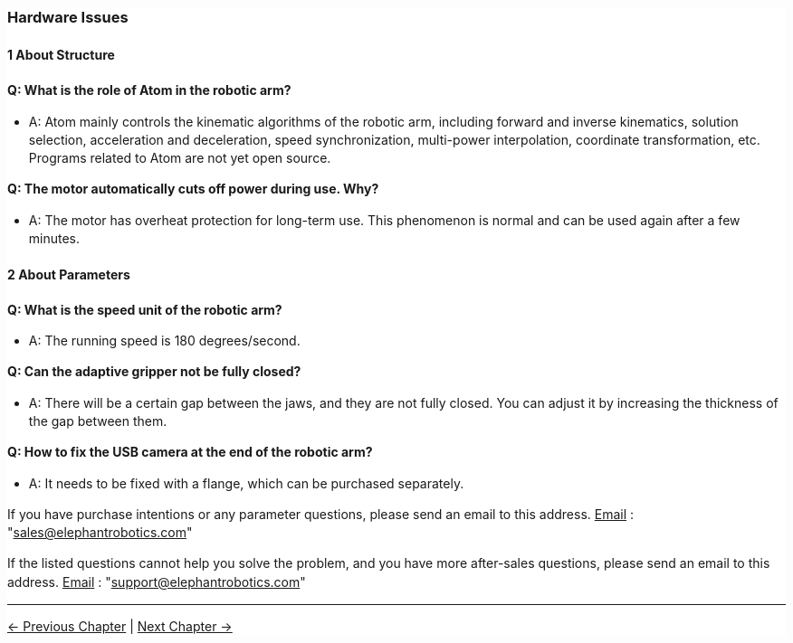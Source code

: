 ### Hardware Issues

#### 1 About Structure

**Q: What is the role of Atom in the robotic arm?**

- A: Atom mainly controls the kinematic algorithms of the robotic arm, including forward and inverse kinematics, solution selection, acceleration and deceleration, speed synchronization, multi-power interpolation, coordinate transformation, etc. Programs related to Atom are not yet open source.

**Q: The motor automatically cuts off power during use. Why?**

- A: The motor has overheat protection for long-term use. This phenomenon is normal and can be used again after a few minutes.

#### 2 About Parameters

**Q: What is the speed unit of the robotic arm?**

- A: The running speed is 180 degrees/second.

**Q: Can the adaptive gripper not be fully closed?**

- A: There will be a certain gap between the jaws, and they are not fully closed. You can adjust it by increasing the thickness of the gap between them.

**Q: How to fix the USB camera at the end of the robotic arm?**

- A: It needs to be fixed with a flange, which can be purchased separately.

If you have purchase intentions or any parameter questions, please send an email to this address.
[Email](sales@elephantrobotics.com) : "sales@elephantrobotics.com"

If the listed questions cannot help you solve the problem, and you have more after-sales questions, please send an email to this address.
[Email](support@elephantrobotics.com) : "support@elephantrobotics.com"

----
[← Previous Chapter](/2-ProductFeature/README.md#) | [Next Chapter →](/4-FirstInstallAndUse/README.md)